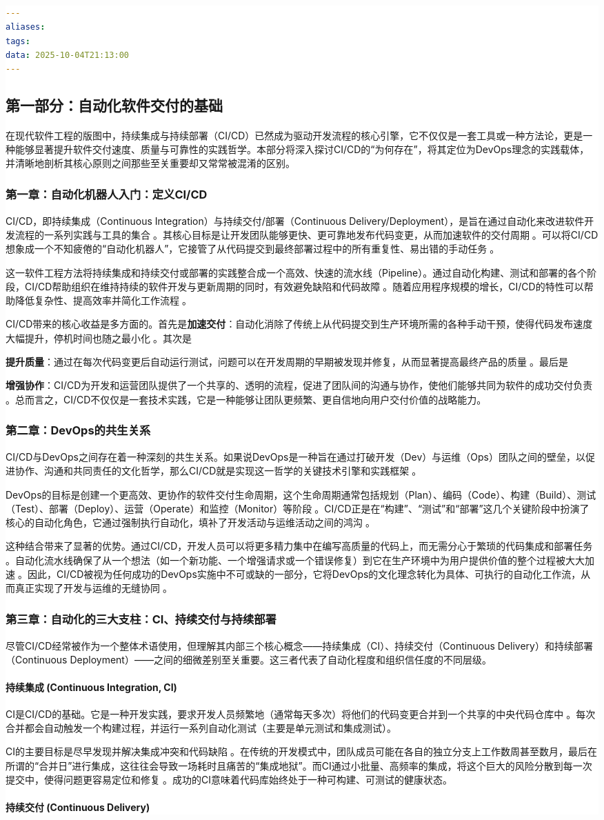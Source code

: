 ```yaml
---
aliases:
tags:
data: 2025-10-04T21:13:00
---
```


## 第一部分：自动化软件交付的基础

在现代软件工程的版图中，持续集成与持续部署（CI/CD）已然成为驱动开发流程的核心引擎，它不仅仅是一套工具或一种方法论，更是一种能够显著提升软件交付速度、质量与可靠性的实践哲学。本部分将深入探讨CI/CD的“为何存在”，将其定位为DevOps理念的实践载体，并清晰地剖析其核心原则之间那些至关重要却又常常被混淆的区别。

### 第一章：自动化机器人入门：定义CI/CD

CI/CD，即持续集成（Continuous Integration）与持续交付/部署（Continuous Delivery/Deployment），是旨在通过自动化来改进软件开发流程的一系列实践与工具的集合 。其核心目标是让开发团队能够更快、更可靠地发布代码变更，从而加速软件的交付周期 。可以将CI/CD想象成一个不知疲倦的“自动化机器人”，它接管了从代码提交到最终部署过程中的所有重复性、易出错的手动任务 。  

这一软件工程方法将持续集成和持续交付或部署的实践整合成一个高效、快速的流水线（Pipeline）。通过自动化构建、测试和部署的各个阶段，CI/CD帮助组织在维持持续的软件开发与更新周期的同时，有效避免缺陷和代码故障 。随着应用程序规模的增长，CI/CD的特性可以帮助降低复杂性、提高效率并简化工作流程 。  

CI/CD带来的核心收益是多方面的。首先是**加速交付**：自动化消除了传统上从代码提交到生产环境所需的各种手动干预，使得代码发布速度大幅提升，停机时间也随之最小化 。其次是  

**提升质量**：通过在每次代码变更后自动运行测试，问题可以在开发周期的早期被发现并修复，从而显著提高最终产品的质量 。最后是  

**增强协作**：CI/CD为开发和运营团队提供了一个共享的、透明的流程，促进了团队间的沟通与协作，使他们能够共同为软件的成功交付负责 。总而言之，CI/CD不仅仅是一套技术实践，它是一种能够让团队更频繁、更自信地向用户交付价值的战略能力。  

### 第二章：DevOps的共生关系

CI/CD与DevOps之间存在着一种深刻的共生关系。如果说DevOps是一种旨在通过打破开发（Dev）与运维（Ops）团队之间的壁垒，以促进协作、沟通和共同责任的文化哲学，那么CI/CD就是实现这一哲学的关键技术引擎和实践框架 。  

DevOps的目标是创建一个更高效、更协作的软件交付生命周期，这个生命周期通常包括规划（Plan）、编码（Code）、构建（Build）、测试（Test）、部署（Deploy）、运营（Operate）和监控（Monitor）等阶段 。CI/CD正是在“构建”、“测试”和“部署”这几个关键阶段中扮演了核心的自动化角色，它通过强制执行自动化，填补了开发活动与运维活动之间的鸿沟 。  

这种结合带来了显著的优势。通过CI/CD，开发人员可以将更多精力集中在编写高质量的代码上，而无需分心于繁琐的代码集成和部署任务 。自动化流水线确保了从一个想法（如一个新功能、一个增强请求或一个错误修复）到它在生产环境中为用户提供价值的整个过程被大大加速 。因此，CI/CD被视为任何成功的DevOps实施中不可或缺的一部分，它将DevOps的文化理念转化为具体、可执行的自动化工作流，从而真正实现了开发与运维的无缝协同 。  

### 第三章：自动化的三大支柱：CI、持续交付与持续部署

尽管CI/CD经常被作为一个整体术语使用，但理解其内部三个核心概念——持续集成（CI）、持续交付（Continuous Delivery）和持续部署（Continuous Deployment）——之间的细微差别至关重要。这三者代表了自动化程度和组织信任度的不同层级。

#### 持续集成 (Continuous Integration, CI)

CI是CI/CD的基础。它是一种开发实践，要求开发人员频繁地（通常每天多次）将他们的代码变更合并到一个共享的中央代码仓库中 。每次合并都会自动触发一个构建过程，并运行一系列自动化测试（主要是单元测试和集成测试）。  

CI的主要目标是尽早发现并解决集成冲突和代码缺陷 。在传统的开发模式中，团队成员可能在各自的独立分支上工作数周甚至数月，最后在所谓的“合并日”进行集成，这往往会导致一场耗时且痛苦的“集成地狱”。而CI通过小批量、高频率的集成，将这个巨大的风险分散到每一次提交中，使得问题更容易定位和修复 。成功的CI意味着代码库始终处于一种可构建、可测试的健康状态。  

#### 持续交付 (Continuous Delivery)
